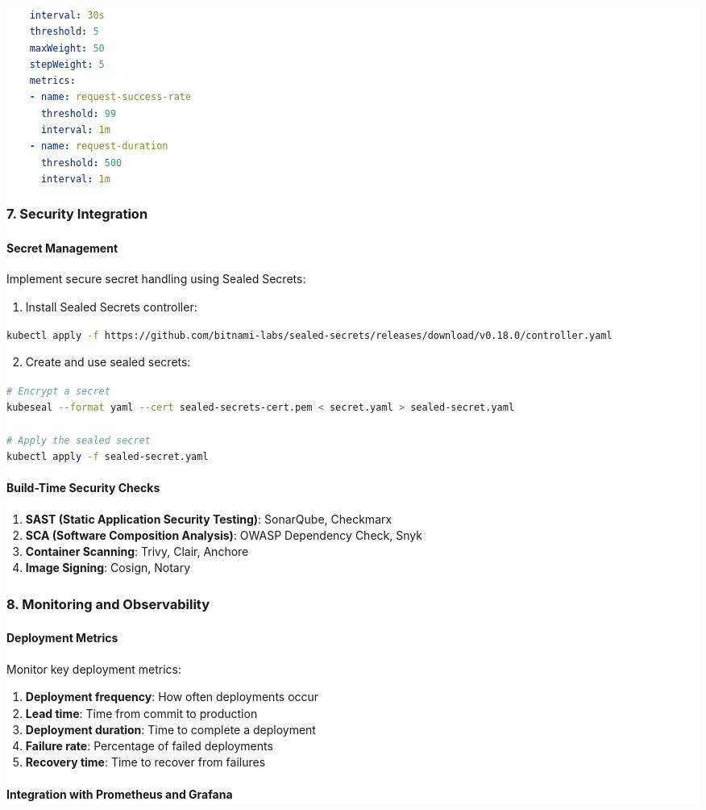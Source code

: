 ```yaml
    interval: 30s
    threshold: 5
    maxWeight: 50
    stepWeight: 5
    metrics:
    - name: request-success-rate
      threshold: 99
      interval: 1m
    - name: request-duration
      threshold: 500
      interval: 1m
```

### 7. Security Integration

#### Secret Management

Implement secure secret handling using Sealed Secrets:

1. Install Sealed Secrets controller:
```bash
kubectl apply -f https://github.com/bitnami-labs/sealed-secrets/releases/download/v0.18.0/controller.yaml
```

2. Create and use sealed secrets:
```bash
# Encrypt a secret
kubeseal --format yaml --cert sealed-secrets-cert.pem < secret.yaml > sealed-secret.yaml

# Apply the sealed secret
kubectl apply -f sealed-secret.yaml
```

#### Build-Time Security Checks

1. **SAST (Static Application Security Testing)**: SonarQube, Checkmarx
2. **SCA (Software Composition Analysis)**: OWASP Dependency Check, Snyk
3. **Container Scanning**: Trivy, Clair, Anchore
4. **Image Signing**: Cosign, Notary

### 8. Monitoring and Observability

#### Deployment Metrics

Monitor key deployment metrics:

1. **Deployment frequency**: How often deployments occur
2. **Lead time**: Time from commit to production
3. **Deployment duration**: Time to complete a deployment
4. **Failure rate**: Percentage of failed deployments
5. **Recovery time**: Time to recover from failures

#### Integration with Prometheus and Grafana
